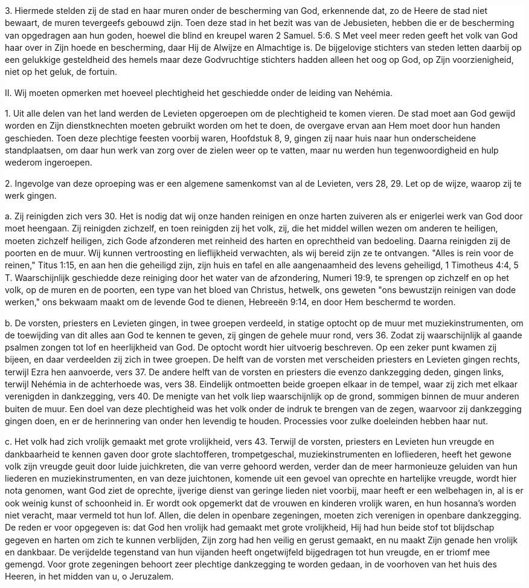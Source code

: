 3\. Hiermede stelden zij de stad en haar muren onder de bescherming van God, erkennende dat, zo de Heere de stad niet bewaart, de muren tevergeefs gebouwd zijn. Toen deze stad in het bezit was van de Jebusieten, hebben die er de bescherming van opgedragen aan hun goden, hoewel die blind en kreupel waren 2 Samuel. 5:6. S Met veel meer reden geeft het volk van God haar over in Zijn hoede en bescherming, daar Hij de Alwijze en Almachtige is. De bijgelovige stichters van steden letten daarbij op een gelukkige gesteldheid des hemels maar deze Godvruchtige stichters hadden alleen het oog op God, op Zijn voorzienigheid, niet op het geluk, de fortuin.

II. Wij moeten opmerken met hoeveel plechtigheid het geschiedde onder de leiding van Nehémia.

1\. Uit alle delen van het land werden de Levieten opgeroepen om de plechtigheid te komen vieren. De stad moet aan God gewijd worden en Zijn dienstknechten moeten gebruikt worden om het te doen, de overgave ervan aan Hem moet door hun handen geschieden. Toen deze plechtige feesten voorbij waren, Hoofdstuk 8, 9, gingen zij naar huis naar hun onderscheidene standplaatsen, om daar hun werk van zorg over de zielen weer op te vatten, maar nu werden hun tegenwoordigheid en hulp wederom ingeroepen.

2\. Ingevolge van deze oproeping was er een algemene samenkomst van al de Levieten, vers 28, 29. Let op de wijze, waarop zij te werk gingen.

a. Zij reinigden zich vers 30. Het is nodig dat wij onze handen reinigen en onze harten zuiveren als er enigerlei werk van God door moet heengaan. Zij reinigden zichzelf, en toen reinigden zij het volk, zij, die het middel willen wezen om anderen te heiligen, moeten zichzelf heiligen, zich Gode afzonderen met reinheid des harten en oprechtheid van bedoeling. Daarna reinigden zij de poorten en de muur. Wij kunnen vertroosting en lieflijkheid verwachten, als wij bereid zijn ze te ontvangen. "Alles is rein voor de reinen," Titus 1:15, en aan hen die geheiligd zijn, zijn huis en tafel en alle aangenaamheid des levens geheiligd, 1 Timotheus 4:4, 5 T. Waarschijnlijk geschiedde deze reiniging door het water van de afzondering, Numeri 19:9, te sprengen op zichzelf en op het volk, op de muren en de poorten, een type van het bloed van Christus, hetwelk, ons geweten "ons bewustzijn reinigen van dode werken," ons bekwaam maakt om de levende God te dienen, Hebreeën 9:14, en door Hem beschermd te worden.

b. De vorsten, priesters en Levieten gingen, in twee groepen verdeeld, in statige optocht op de muur met muziekinstrumenten, om de toewijding van dit alles aan God te kennen te geven, zij gingen de gehele muur rond, vers 36. Zodat zij waarschijnlijk al gaande psalmen zongen tot lof en heerlijkheid van God. De optocht wordt hier uitvoerig beschreven. Op een zeker punt kwamen zij bijeen, en daar verdeelden zij zich in twee groepen. De helft van de vorsten met verscheiden priesters en Levieten gingen rechts, terwijl Ezra hen aanvoerde, vers 37. De andere helft van de vorsten en priesters die evenzo dankzegging deden, gingen links, terwijl Nehémia in de achterhoede was, vers 38. Eindelijk ontmoetten beide groepen elkaar in de tempel, waar zij zich met elkaar verenigden in dankzegging, vers 40. De menigte van het volk liep waarschijnlijk op de grond, sommigen binnen de muur anderen buiten de muur. Een doel van deze plechtigheid was het volk onder de indruk te brengen van de zegen, waarvoor zij dankzegging gingen doen, en er de herinnering van onder hen levendig te houden. Processies voor zulke doeleinden hebben haar nut.

c. Het volk had zich vrolijk gemaakt met grote vrolijkheid, vers 43. Terwijl de vorsten, priesters en Levieten hun vreugde en dankbaarheid te kennen gaven door grote slachtofferen, trompetgeschal, muziekinstrumenten en lofliederen, heeft het gewone volk zijn vreugde geuit door luide juichkreten, die van verre gehoord werden, verder dan de meer harmonieuze geluiden van hun liederen en muziekinstrumenten, en van deze juichtonen, komende uit een gevoel van oprechte en hartelijke vreugde, wordt hier nota genomen, want God ziet de oprechte, ijverige dienst van geringe lieden niet voorbij, maar heeft er een welbehagen in, al is er ook weinig kunst of schoonheid in. Er wordt ook opgemerkt dat de vrouwen en kinderen vrolijk waren, en hun hosanna’s worden niet veracht, maar vermeld tot hun lof. Allen, die delen in openbare zegeningen, moeten zich verenigen in openbare dankzegging. De reden er voor opgegeven is: dat God hen vrolijk had gemaakt met grote vrolijkheid, Hij had hun beide stof tot blijdschap gegeven en harten om zich te kunnen verblijden, Zijn zorg had hen veilig en gerust gemaakt, en nu maakt Zijn genade hen vrolijk en dankbaar. De verijdelde tegenstand van hun vijanden heeft ongetwijfeld bijgedragen tot hun vreugde, en er triomf mee gemengd. Voor grote zegeningen behoort zeer plechtige dankzegging te worden gedaan, in de voorhoven van het huis des Heeren, in het midden van u, o Jeruzalem.
